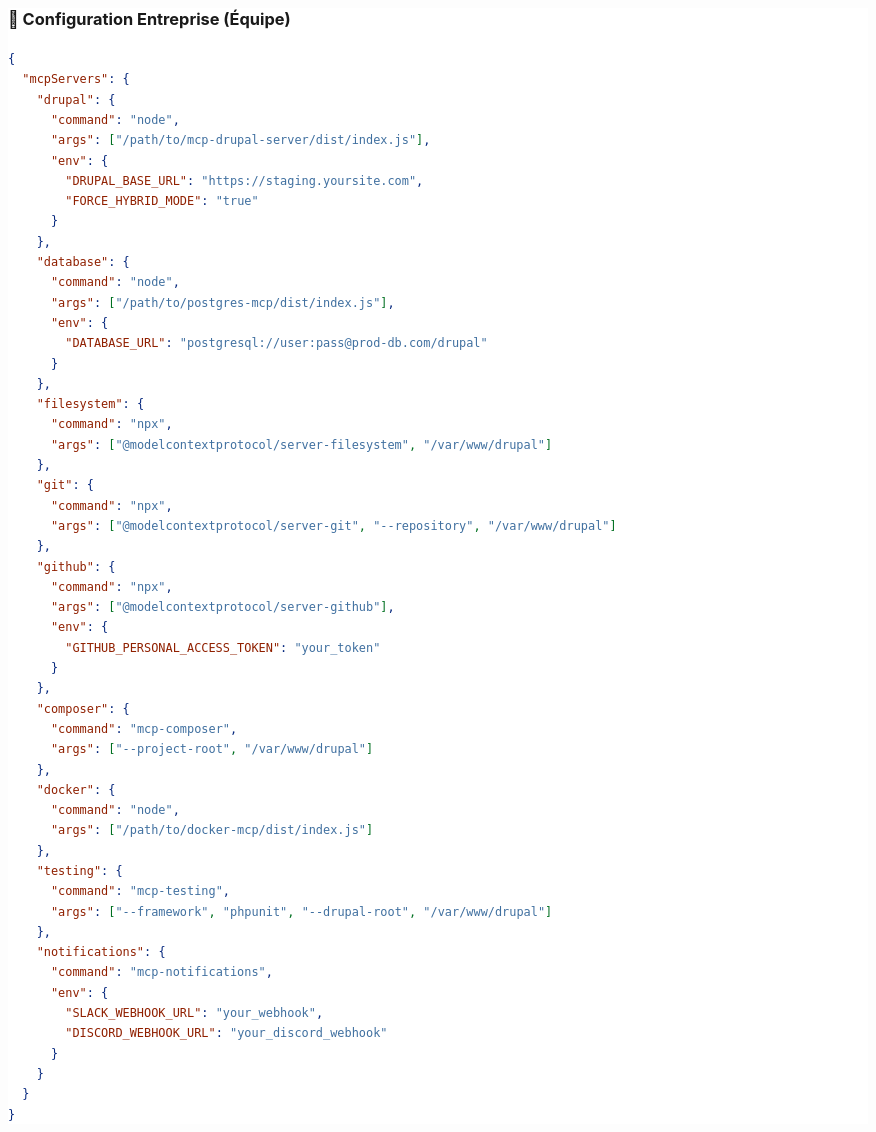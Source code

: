 ### 🏢 Configuration Entreprise (Équipe)
```json
{
  "mcpServers": {
    "drupal": {
      "command": "node",
      "args": ["/path/to/mcp-drupal-server/dist/index.js"],
      "env": {
        "DRUPAL_BASE_URL": "https://staging.yoursite.com",
        "FORCE_HYBRID_MODE": "true"
      }
    },
    "database": {
      "command": "node",
      "args": ["/path/to/postgres-mcp/dist/index.js"],
      "env": {
        "DATABASE_URL": "postgresql://user:pass@prod-db.com/drupal"
      }
    },
    "filesystem": {
      "command": "npx",
      "args": ["@modelcontextprotocol/server-filesystem", "/var/www/drupal"]
    },
    "git": {
      "command": "npx",
      "args": ["@modelcontextprotocol/server-git", "--repository", "/var/www/drupal"]
    },
    "github": {
      "command": "npx",
      "args": ["@modelcontextprotocol/server-github"],
      "env": {
        "GITHUB_PERSONAL_ACCESS_TOKEN": "your_token"
      }
    },
    "composer": {
      "command": "mcp-composer",
      "args": ["--project-root", "/var/www/drupal"]
    },
    "docker": {
      "command": "node",
      "args": ["/path/to/docker-mcp/dist/index.js"]
    },
    "testing": {
      "command": "mcp-testing",
      "args": ["--framework", "phpunit", "--drupal-root", "/var/www/drupal"]
    },
    "notifications": {
      "command": "mcp-notifications",
      "env": {
        "SLACK_WEBHOOK_URL": "your_webhook",
        "DISCORD_WEBHOOK_URL": "your_discord_webhook"
      }
    }
  }
}
```
